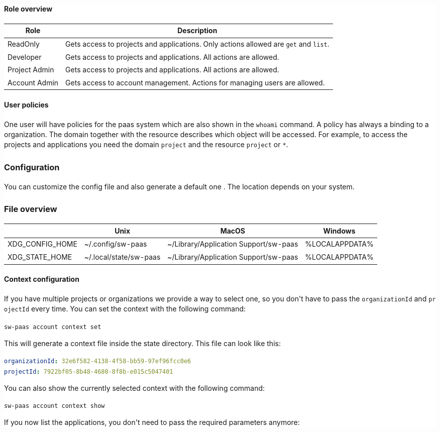 #### Role overview

| Role          | Description                                                                          |
| ------------- | ------------------------------------------------------------------------------------ |
| ReadOnly      | Gets access to projects and applications. Only actions allowed are `get` and `list`. |
| Developer     | Gets access to projects and applications. All actions are allowed.                   |
| Project Admin | Gets access to projects and applications. All actions are allowed.                   |
| Account Admin | Gets access to account management. Actions for managing users are allowed.           |

#### User policies

One user will have policies for the paas system which are also shown in the `whoami` command. A policy has always a binding to a organization. The domain together with the resource describes which object will be accessed. For example, to access the projects and applications you need the domain `project` and the resource `project` or `*`.

### Configuration

You can customize the config file and also generate a default one . The location depends on your system.

### File overview

|                 | Unix                   | MacOS                                      | Windows        |
| --------------- | ---------------------- | ------------------------------------------ | -------------- |
| XDG_CONFIG_HOME | ~/.config/sw-paas      | ~/Library/Application&nbsp;Support/sw-paas | %LOCALAPPDATA% |
| XDG_STATE_HOME  | ~/.local/state/sw-paas | ~/Library/Application&nbsp;Support/sw-paas | %LOCALAPPDATA% |

#### Context configuration

If you have multiple projects or organizations we provide a way to select one, so you don't have to pass the `organizationId` and `projectId` every time. You can set the context with the following command:

```sh
sw-paas account context set
```

This will generate a context file inside the state directory. This file can look like this:

```yaml
organizationId: 32e6f582-4138-4f58-bb59-97ef96fcc0e6
projectId: 7922bf05-8b48-4680-8f8b-e015c5047401
```

You can also show the currently selected context with the following command:

```sh
sw-paas account context show
```

If you now list the applications, you don't need to pass the required parameters anymore:
